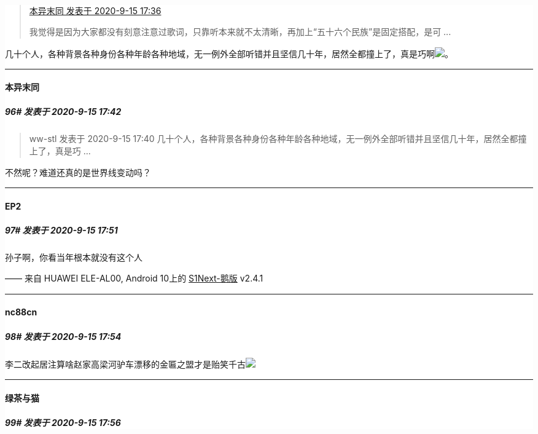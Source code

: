 

<blockquote><a href="httphttps://bbs.saraba1st.com/2b/forum.php?mod=redirect&amp;goto=findpost&amp;pid=48744681&amp;ptid=1959981" target="_blank">本异末同 发表于 2020-9-15 17:36</a>

我觉得是因为大家都没有刻意注意过歌词，只靠听本来就不太清晰，再加上“五十六个民族”是固定搭配，是可 ...</blockquote>
几十个人，各种背景各种身份各种年龄各种地域，无一例外全部听错并且坚信几十年，居然全都撞上了，真是巧啊<img src="https://static.saraba1st.com/image/smiley/face2017/037.png" referrerpolicy="no-referrer">。







*****

####  本异末同  
##### 96#       发表于 2020-9-15 17:42



<blockquote>ww-stl 发表于 2020-9-15 17:40
几十个人，各种背景各种身份各种年龄各种地域，无一例外全部听错并且坚信几十年，居然全都撞上了，真是巧 ...</blockquote>
不然呢？难道还真的是世界线变动吗？







*****

####  EP2  
##### 97#       发表于 2020-9-15 17:51




孙子啊，你看当年根本就没有这个人

—— 来自 HUAWEI ELE-AL00, Android 10上的 [S1Next-鹅版](https://github.com/ykrank/S1-Next/releases) v2.4.1







*****

####  nc88cn  
##### 98#       发表于 2020-9-15 17:54




李二改起居注算啥赵家高梁河驴车漂移的金匾之盟才是贻笑千古<img src="https://static.saraba1st.com/image/smiley/face2017/067.png" referrerpolicy="no-referrer">







*****

####  绿茶与猫  
##### 99#       发表于 2020-9-15 17:56
